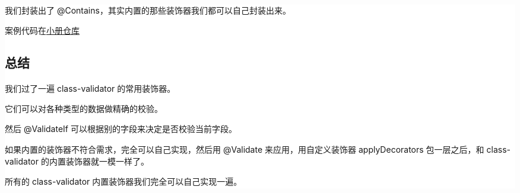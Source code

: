 
我们封装出了 @Contains，其实内置的那些装饰器我们都可以自己封装出来。

案例代码在[小册仓库](https://github.com/QuarkGluonPlasma/nestjs-course-code/tree/main/class-validator-decorators)

## 总结

我们过了一遍 class-validator 的常用装饰器。

它们可以对各种类型的数据做精确的校验。

然后 @ValidateIf 可以根据别的字段来决定是否校验当前字段。

如果内置的装饰器不符合需求，完全可以自己实现，然后用 @Validate 来应用，用自定义装饰器 applyDecorators 包一层之后，和 class-validator 的内置装饰器就一模一样了。

所有的 class-validator 内置装饰器我们完全可以自己实现一遍。